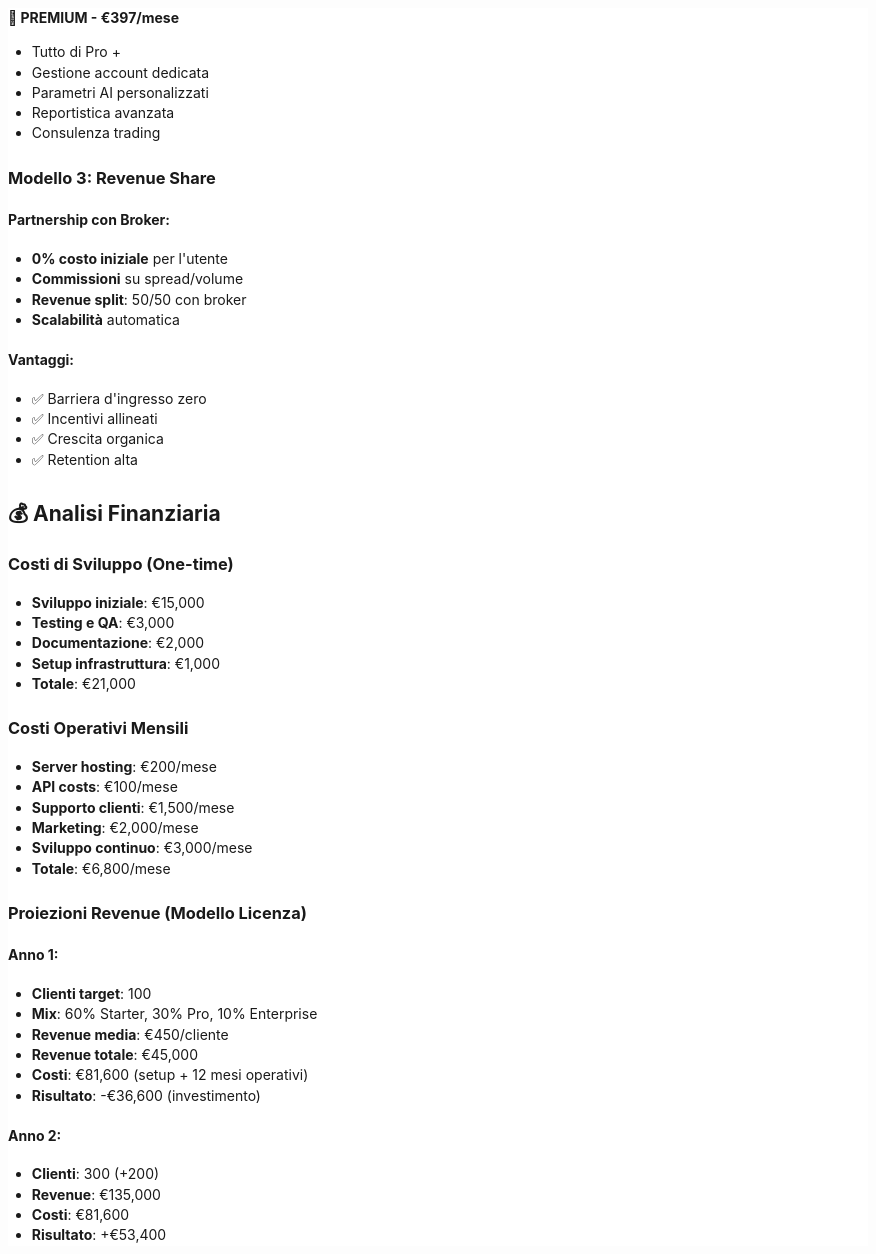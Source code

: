 **🥇 PREMIUM - €397/mese**
- Tutto di Pro +
- Gestione account dedicata
- Parametri AI personalizzati
- Reportistica avanzata
- Consulenza trading

### **Modello 3: Revenue Share**

#### **Partnership con Broker:**
- **0% costo iniziale** per l'utente
- **Commissioni** su spread/volume
- **Revenue split**: 50/50 con broker
- **Scalabilità** automatica

#### **Vantaggi:**
- ✅ Barriera d'ingresso zero
- ✅ Incentivi allineati
- ✅ Crescita organica
- ✅ Retention alta

## 💰 Analisi Finanziaria

### **Costi di Sviluppo (One-time)**
- **Sviluppo iniziale**: €15,000
- **Testing e QA**: €3,000
- **Documentazione**: €2,000
- **Setup infrastruttura**: €1,000
- **Totale**: €21,000

### **Costi Operativi Mensili**
- **Server hosting**: €200/mese
- **API costs**: €100/mese
- **Supporto clienti**: €1,500/mese
- **Marketing**: €2,000/mese
- **Sviluppo continuo**: €3,000/mese
- **Totale**: €6,800/mese

### **Proiezioni Revenue (Modello Licenza)**

#### **Anno 1:**
- **Clienti target**: 100
- **Mix**: 60% Starter, 30% Pro, 10% Enterprise
- **Revenue media**: €450/cliente
- **Revenue totale**: €45,000
- **Costi**: €81,600 (setup + 12 mesi operativi)
- **Risultato**: -€36,600 (investimento)

#### **Anno 2:**
- **Clienti**: 300 (+200)
- **Revenue**: €135,000
- **Costi**: €81,600
- **Risultato**: +€53,400
